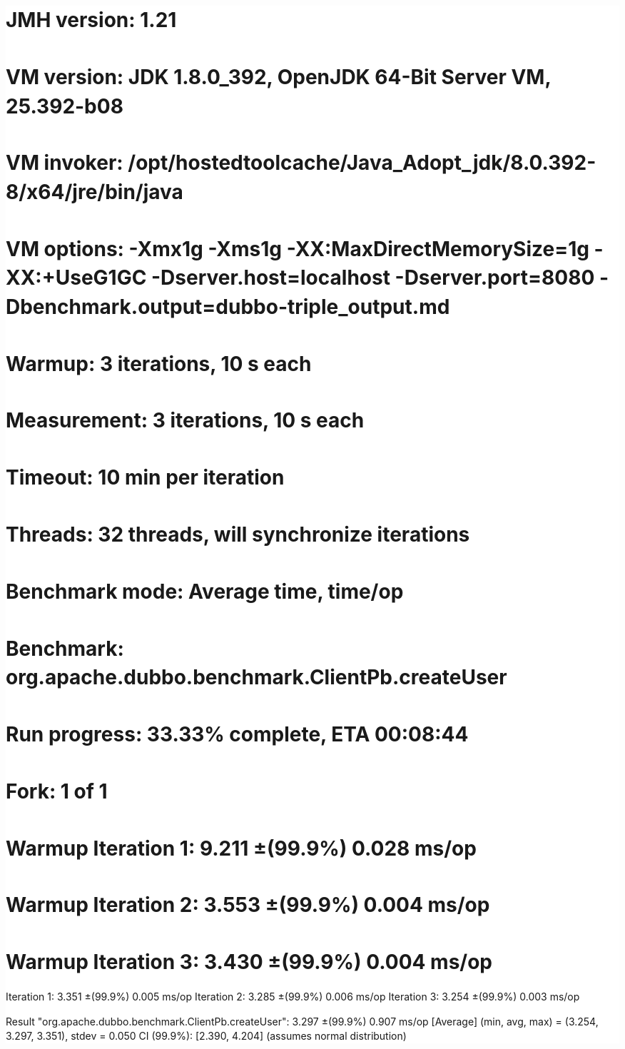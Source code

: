 
# JMH version: 1.21
# VM version: JDK 1.8.0_392, OpenJDK 64-Bit Server VM, 25.392-b08
# VM invoker: /opt/hostedtoolcache/Java_Adopt_jdk/8.0.392-8/x64/jre/bin/java
# VM options: -Xmx1g -Xms1g -XX:MaxDirectMemorySize=1g -XX:+UseG1GC -Dserver.host=localhost -Dserver.port=8080 -Dbenchmark.output=dubbo-triple_output.md
# Warmup: 3 iterations, 10 s each
# Measurement: 3 iterations, 10 s each
# Timeout: 10 min per iteration
# Threads: 32 threads, will synchronize iterations
# Benchmark mode: Average time, time/op
# Benchmark: org.apache.dubbo.benchmark.ClientPb.createUser

# Run progress: 33.33% complete, ETA 00:08:44
# Fork: 1 of 1
# Warmup Iteration   1: 9.211 ±(99.9%) 0.028 ms/op
# Warmup Iteration   2: 3.553 ±(99.9%) 0.004 ms/op
# Warmup Iteration   3: 3.430 ±(99.9%) 0.004 ms/op
Iteration   1: 3.351 ±(99.9%) 0.005 ms/op
Iteration   2: 3.285 ±(99.9%) 0.006 ms/op
Iteration   3: 3.254 ±(99.9%) 0.003 ms/op


Result "org.apache.dubbo.benchmark.ClientPb.createUser":
  3.297 ±(99.9%) 0.907 ms/op [Average]
  (min, avg, max) = (3.254, 3.297, 3.351), stdev = 0.050
  CI (99.9%): [2.390, 4.204] (assumes normal distribution)
